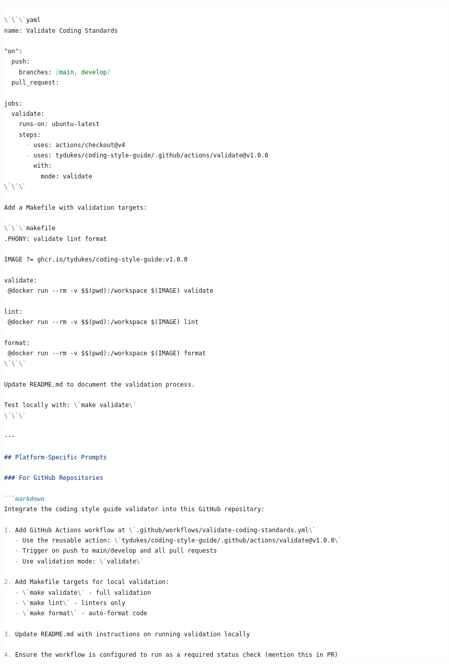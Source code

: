 ```markdown

\`\`\`yaml
name: Validate Coding Standards

"on":
  push:
    branches: [main, develop]
  pull_request:

jobs:
  validate:
    runs-on: ubuntu-latest
    steps:
      - uses: actions/checkout@v4
      - uses: tydukes/coding-style-guide/.github/actions/validate@v1.0.0
        with:
          mode: validate
\`\`\`

Add a Makefile with validation targets:

\`\`\`makefile
.PHONY: validate lint format

IMAGE ?= ghcr.io/tydukes/coding-style-guide:v1.0.0

validate:
 @docker run --rm -v $$(pwd):/workspace $(IMAGE) validate

lint:
 @docker run --rm -v $$(pwd):/workspace $(IMAGE) lint

format:
 @docker run --rm -v $$(pwd):/workspace $(IMAGE) format
\`\`\`

Update README.md to document the validation process.

Test locally with: \`make validate\`
\`\`\`

---

## Platform-Specific Prompts

### For GitHub Repositories

```markdown
Integrate the coding style guide validator into this GitHub repository:

1. Add GitHub Actions workflow at \`.github/workflows/validate-coding-standards.yml\`
   - Use the reusable action: \`tydukes/coding-style-guide/.github/actions/validate@v1.0.0\`
   - Trigger on push to main/develop and all pull requests
   - Use validation mode: \`validate\`

2. Add Makefile targets for local validation:
   - \`make validate\` - full validation
   - \`make lint\` - linters only
   - \`make format\` - auto-format code

3. Update README.md with instructions on running validation locally

4. Ensure the workflow is configured to run as a required status check (mention this in PR)
```